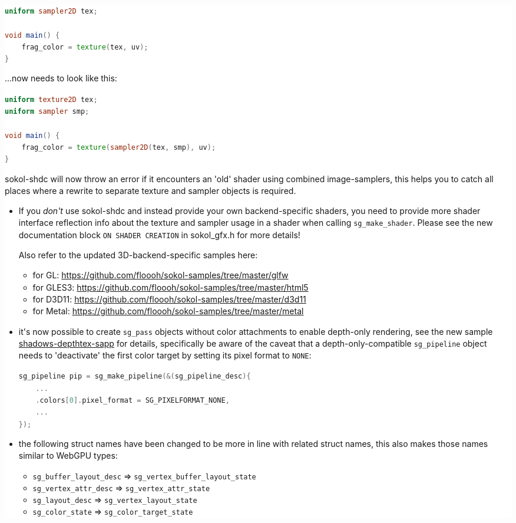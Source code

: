   ```glsl
  uniform sampler2D tex;

  void main() {
      frag_color = texture(tex, uv);
  }
  ```
  ...now needs to look like this:

  ```glsl
  uniform texture2D tex;
  uniform sampler smp;

  void main() {
      frag_color = texture(sampler2D(tex, smp), uv);
  }
  ```

  sokol-shdc will now throw an error if it encounters an 'old' shader using combined
  image-samplers, this helps you to catch all places where a rewrite to separate
  texture and sampler objects is required.

- If you *don't* use sokol-shdc and instead provide your own backend-specific
  shaders, you need to provide more shader interface reflection info about the texture
  and sampler usage in a shader when calling `sg_make_shader`.
  Please see the new documentation block `ON SHADER CREATION` in sokol_gfx.h for more details!

  Also refer to the updated 3D-backend-specific samples here:

  - for GL: https://github.com/floooh/sokol-samples/tree/master/glfw
  - for GLES3: https://github.com/floooh/sokol-samples/tree/master/html5
  - for D3D11: https://github.com/floooh/sokol-samples/tree/master/d3d11
  - for Metal: https://github.com/floooh/sokol-samples/tree/master/metal

- it's now possible to create `sg_pass` objects without color attachments to
  enable depth-only rendering, see the new sample [shadows-depthtex-sapp](https://floooh.github.io/sokol-html5/shadows-depthtex-sapp.html) for details,
  specifically be aware of the caveat that a depth-only-compatible `sg_pipeline` object
  needs to 'deactivate' the first color target by setting its pixel format
  to `NONE`:

  ```c
  sg_pipeline pip = sg_make_pipeline(&(sg_pipeline_desc){
      ...
      .colors[0].pixel_format = SG_PIXELFORMAT_NONE,
      ...
  });
  ```

- the following struct names have been changed to be more in line with related
  struct names, this also makes those names similar to WebGPU types:

    - `sg_buffer_layout_desc` => `sg_vertex_buffer_layout_state`
    - `sg_vertex_attr_desc` => `sg_vertex_attr_state`
    - `sg_layout_desc` => `sg_vertex_layout_state`
    - `sg_color_state` => `sg_color_target_state`
